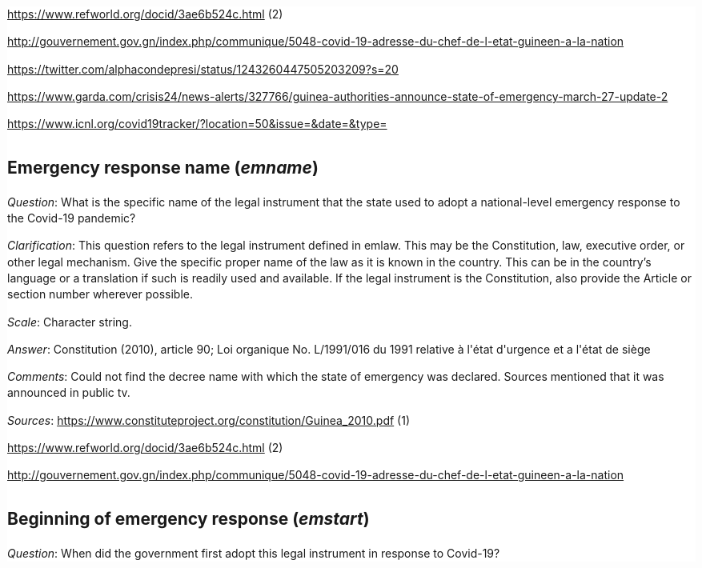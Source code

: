 https://www.refworld.org/docid/3ae6b524c.html
(2)

http://gouvernement.gov.gn/index.php/communique/5048-covid-19-adresse-du-chef-de-l-etat-guineen-a-la-nation

https://twitter.com/alphacondepresi/status/1243260447505203209?s=20

https://www.garda.com/crisis24/news-alerts/327766/guinea-authorities-announce-state-of-emergency-march-27-update-2

https://www.icnl.org/covid19tracker/?location=50&issue=&date=&type=





## Emergency response name (*emname*) 

*Question*: What is the specific name of the legal instrument that the state used to adopt a national-level emergency response to the Covid-19 pandemic?

 

*Clarification*: This question refers  to  the  legal  instrument  defined  in emlaw.   This  may  be  the Constitution,  law,  executive  order,  or  other  legal  mechanism.  Give  the  specific  proper name of the law as it is known in the country.  This can be in the country’s language or a translation if such is readily used and available. If the legal instrument is the Constitution, also provide the Article or section number wherever possible.

 

*Scale*: Character string.

 
*Answer*: Constitution (2010), article 90;
Loi organique No. L/1991/016 du 1991 relative à l'état d'urgence et a l'état de siège 

*Comments*:
 Could not find the decree name with which the state of emergency was declared. Sources mentioned that it was announced in public tv. 

*Sources*:
 https://www.constituteproject.org/constitution/Guinea_2010.pdf
(1)

https://www.refworld.org/docid/3ae6b524c.html
(2)

http://gouvernement.gov.gn/index.php/communique/5048-covid-19-adresse-du-chef-de-l-etat-guineen-a-la-nation







## Beginning of emergency response (*emstart*) 

*Question*: When did the government first adopt this legal instrument in response to Covid-19?

 